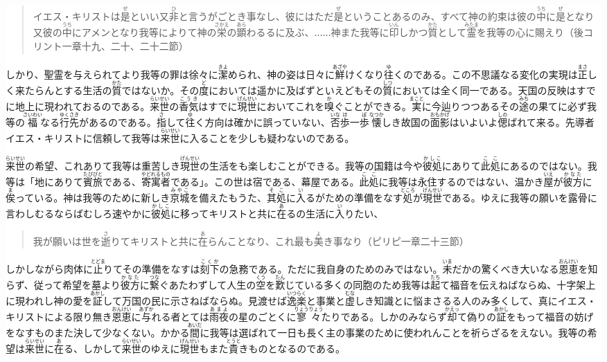 <blockquote>
イエス・キリストは<ruby><rb>是</rb><rp>（</rp><rt>ぜ</rt><rp>）</rp></ruby>といい又<ruby><rb>非</rb><rp>（</rp><rt>ひ</rt><rp>）</rp></ruby>と言うがごとき事なし、彼にはただ<ruby><rb>是</rb><rp>（</rp><rt>ぜ</rt><rp>）</rp></ruby>ということあるのみ、すべて神の約束は彼の<ruby><rb>中</rb><rp>（</rp><rt>うち</rt><rp>）</rp></ruby>に<ruby><rb>是</rb><rp>（</rp><rt>ぜ</rt><rp>）</rp></ruby>となり又彼の<ruby><rb>中</rb><rp>（</rp><rt>うち</rt><rp>）</rp></ruby>にアメンとなり我等によりて神の<ruby><rb>栄</rb><rp>（</rp><rt>さかえ</rt><rp>）</rp></ruby>の<ruby><rb>顕</rb><rp>（</rp><rt>あら</rt><rp>）</rp></ruby>わるるに及ぶ、……神また我等に<ruby><rb>印</rb><rp>（</rp><rt>いん</rt><rp>）</rp></ruby>しかつ<ruby><rb>質</rb><rp>（</rp><rt>かた</rt><rp>）</rp></ruby>として<ruby><rb>霊</rb><rp>（</rp><rt>みたま</rt><rp>）</rp></ruby>を我等の心に賜えり（後コリント一章十九、二十、二十二節）
</blockquote>

<p class="paragraph">しかり、聖霊を与えられてより我等の罪は徐々に<ruby><rb>潔</rb><rp>（</rp><rt>きよ</rt><rp>）</rp></ruby>められ、神の姿は日々に<ruby><rb>鮮</rb><rp>（</rp><rt>あざや</rt><rp>）</rp></ruby>けくなり<ruby><rb>往</rb><rp>（</rp><rt>ゆ</rt><rp>）</rp></ruby>くのである。この不思議なる変化の実現は<ruby><rb>正</rb><rp>（</rp><rt>まさ</rt><rp>）</rp></ruby>しく来たらんとする生活の<ruby><rb>質</rb><rp>（</rp><rt>かた</rt><rp>）</rp></ruby>ではないか。その<ruby><rb>度</rb><rp>（</rp><rt>ど</rt><rp>）</rp></ruby>においては遥かに及ばずといえどもその<ruby><rb>質</rb><rp>（</rp><rt>しつ</rt><rp>）</rp></ruby>においては全く同一である。天国の反映はすでに地上に現われておるのである。<ruby><rb>来世</rb><rp>（</rp><rt>らいせい</rt><rp>）</rp></ruby>の<ruby><rb>香気</rb><rp>（</rp><rt>こうき</rt><rp>）</rp></ruby>はすでに<ruby><rb>現世</rb><rp>（</rp><rt>げんせい</rt><rp>）</rp></ruby>においてこれを<ruby><rb>嗅</rb><rp>（</rp><rt>か</rt><rp>）</rp></ruby>ぐことができる。<ruby><rb>実</rb><rp>（</rp><rt>まこと</rt><rp>）</rp></ruby>に今辿りつつあるその<ruby><rb>途</rb><rp>（</rp><rt>みち</rt><rp>）</rp></ruby>の果てに必ず我等の<ruby><rb>福</rb><rp>（</rp><rt>さいわい</rt><rp>）</rp></ruby>なる<ruby><rb>行先</rb><rp>（</rp><rt>ゆくさき</rt><rp>）</rp></ruby>があるのである。<ruby><rb>指</rb><rp>（</rp><rt>さ</rt><rp>）</rp></ruby>して<ruby><rb>往</rb><rp>（</rp><rt>ゆ</rt><rp>）</rp></ruby>く方向は確かに誤っていない、<ruby><rb>否</rb><rp>（</rp><rt>いな</rt><rp>）</rp></ruby><ruby><rb>歩</rb><rp>（</rp><rt>ほ</rt><rp>）</rp></ruby>一<ruby><rb>歩</rb><rp>（</rp><rt>ぽ</rt><rp>）</rp></ruby><ruby><rb>懐</rb><rp>（</rp><rt>なつか</rt><rp>）</rp></ruby>しき故国の<ruby><rb>面影</rb><rp>（</rp><rt>おもかげ</rt><rp>）</rp></ruby>はいよいよ<ruby><rb>偲</rb><rp>（</rp><rt>しの</rt><rp>）</rp></ruby>ばれて来る。先導者イエス・キリストに信頼して我等は<ruby><rb>来世</rb><rp>（</rp><rt>らいせい</rt><rp>）</rp></ruby>に入ることを少しも疑わないのである。</p>

<p class="paragraph"><ruby><rb>来世</rb><rp>（</rp><rt>らいせい</rt><rp>）</rp></ruby>の希望、これありて我等は重苦しき<ruby><rb>現世</rb><rp>（</rp><rt>げんせい</rt><rp>）</rp></ruby>の生活をも楽しむことができる。我等の国籍は今や<ruby><rb>彼処</rb><rp>（</rp><rt>かしこ</rt><rp>）</rp></ruby>にありて<ruby><rb>此処</rb><rp>（</rp><rt>ここ</rt><rp>）</rp></ruby>にあるのではない。我等は「地にありて<ruby><rb>賓旅</rb><rp>（</rp><rt>たびびと</rt><rp>）</rp></ruby>である、<ruby><rb>寄寓者</rb><rp>（</rp><rt>やどれるもの</rt><rp>）</rp></ruby>である」。この世は宿である、幕屋である。<ruby><rb>此処</rb><rp>（</rp><rt>ここ</rt><rp>）</rp></ruby>に我等は永住するのではない、温かき<ruby><rb>屋</rb><rp>（</rp><rt>いえ</rt><rp>）</rp></ruby>が<ruby><rb>彼方</rb><rp>（</rp><rt>かなた</rt><rp>）</rp></ruby>に<ruby><rb>俟</rb><rp>（</rp><rt>ま</rt><rp>）</rp></ruby>っている。神は我等のために新しき<ruby><rb>京城</rb><rp>（</rp><rt>みやこ</rt><rp>）</rp></ruby>を備えたもうた、<ruby><rb>其処</rb><rp>（</rp><rt>そこ</rt><rp>）</rp></ruby>に<ruby><rb>入</rb><rp>（</rp><rt>い</rt><rp>）</rp></ruby>るがための準備をなす<ruby><rb>処</rb><rp>（</rp><rt>ところ</rt><rp>）</rp></ruby>が<ruby><rb>現世</rb><rp>（</rp><rt>げんせい</rt><rp>）</rp></ruby>である。ゆえに我等の願いを露骨に言わしむるならばむしろ速やかに<ruby><rb>彼処</rb><rp>（</rp><rt>かしこ</rt><rp>）</rp></ruby>に移ってキリストと共に<ruby><rb>在</rb><rp>（</rp><rt>あ</rt><rp>）</rp></ruby>るの生活に<ruby><rb>入</rb><rp>（</rp><rt>い</rt><rp>）</rp></ruby>りたい、</p>

<blockquote>
我が願いは世を<ruby><rb>逝</rb><rp>（</rp><rt>さ</rt><rp>）</rp></ruby>りてキリストと共に<ruby><rb>在</rb><rp>（</rp><rt>あ</rt><rp>）</rp></ruby>らんことなり、これ最も<ruby><rb>美</rb><rp>（</rp><rt>よ</rt><rp>）</rp></ruby>き事なり（ピリピ一章二十三節）
</blockquote>

<p class="paragraph">しかしながら肉体に<ruby><rb>止</rb><rp>（</rp><rt>とどま</rt><rp>）</rp></ruby>りてその準備をなすは<ruby><rb>刻下</rb><rp>（</rp><rt>こくか</rt><rp>）</rp></ruby>の急務である。ただに我自身のためのみではない。<ruby><rb>未</rb><rp>（</rp><rt>いま</rt><rp>）</rp></ruby>だかの驚くべき大いなる<ruby><rb>恩恵</rb><rp>（</rp><rt>おんけい</rt><rp>）</rp></ruby>を知らず、従って希望を墓より<ruby><rb>彼方</rb><rp>（</rp><rt>かなた</rt><rp>）</rp></ruby>に<ruby><rb>繋</rb><rp>（</rp><rt>つな</rt><rp>）</rp></ruby>ぐあたわずして人生の<ruby><rb>空</rb><rp>（</rp><rt>くう</rt><rp>）</rp></ruby>を<ruby><rb>歎</rb><rp>（</rp><rt>たん</rt><rp>）</rp></ruby>じている多くの同胞のため我等は<ruby><rb>起</rb><rp>（</rp><rt>たち</rt><rp>）</rp></ruby>て福音を伝えねばならぬ、十字架上に現われし神の愛を<ruby><rb>証</rb><rp>（</rp><rt>あかし</rt><rp>）</rp></ruby>して万国の民に示さねばならぬ。見渡せば<ruby><rb>逸楽</rb><rp>（</rp><rt>いつらく</rt><rp>）</rp></ruby>と事業と<ruby><rb>虚</rb><rp>（</rp><rt>むな</rt><rp>）</rp></ruby>しき知識とに悩まさるる人のみ多くして、真にイエス・キリストによる限り無き<ruby><rb>恩恵</rb><rp>（</rp><rt>おんけい</rt><rp>）</rp></ruby>に<ruby><rb>与</rb><rp>（</rp><rt>あずか</rt><rp>）</rp></ruby>れる者とては<ruby><rb>雨夜</rb><rp>（</rp><rt>あまよ</rt><rp>）</rp></ruby>の星のごとくに<ruby><rb>寥々</rb><rp>（</rp><rt>りょうりょう</rt><rp>）</rp></ruby>たりである。しかのみならず<ruby><rb>却</rb><rp>（</rp><rt>かえっ</rt><rp>）</rp></ruby>て偽りの<ruby><rb>証</rb><rp>（</rp><rt>あかし</rt><rp>）</rp></ruby>をもって福音の妨げをなすものまた決して少なくない。かかる<ruby><rb>間</rb><rp>（</rp><rt>あいだ</rt><rp>）</rp></ruby>に我等は選ばれて一日も長く主の事業のために使われんことを祈らざるをえない。我等の希望は<ruby><rb>来世</rb><rp>（</rp><rt>らいせい</rt><rp>）</rp></ruby>に<ruby><rb>在</rb><rp>（</rp><rt>あ</rt><rp>）</rp></ruby>る、しかして<ruby><rb>来世</rb><rp>（</rp><rt>らいせい</rt><rp>）</rp></ruby>のゆえに<ruby><rb>現世</rb><rp>（</rp><rt>げんせい</rt><rp>）</rp></ruby>もまた<ruby><rb>貴</rb><rp>（</rp><rt>とうと</rt><rp>）</rp></ruby>きものとなるのである。</p>